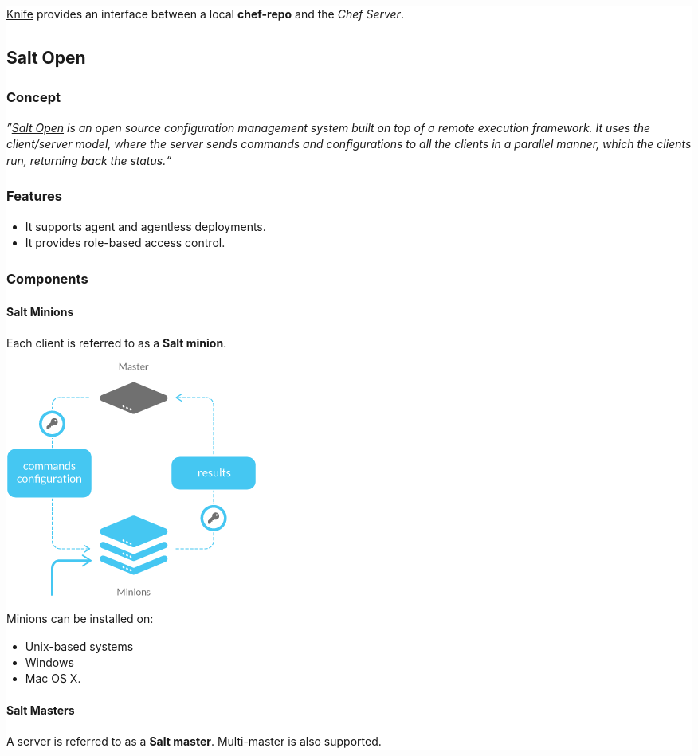[Knife](https://docs.chef.io/knife.html) provides an interface between a local **chef-repo** and the *Chef Server*.

## Salt Open

### Concept

*”[Salt Open](https://saltstack.com/salt-open-source/) is an open source configuration management system built on top of a remote execution framework. It uses the client/server model, where the server sends commands and configurations to all the clients in a parallel manner, which the clients run, returning back the status.“*

### Features

- It supports agent and agentless deployments.
- It provides role-based access control.

### Components

#### Salt Minions

Each client is referred to as a **Salt minion**.

![Salt_Minions](/images/Salt_Minions.png)

Minions can be installed on:

- Unix-based systems
- Windows
- Mac OS X.

#### Salt Masters

A server is referred to as a **Salt master**. Multi-master is also supported.
